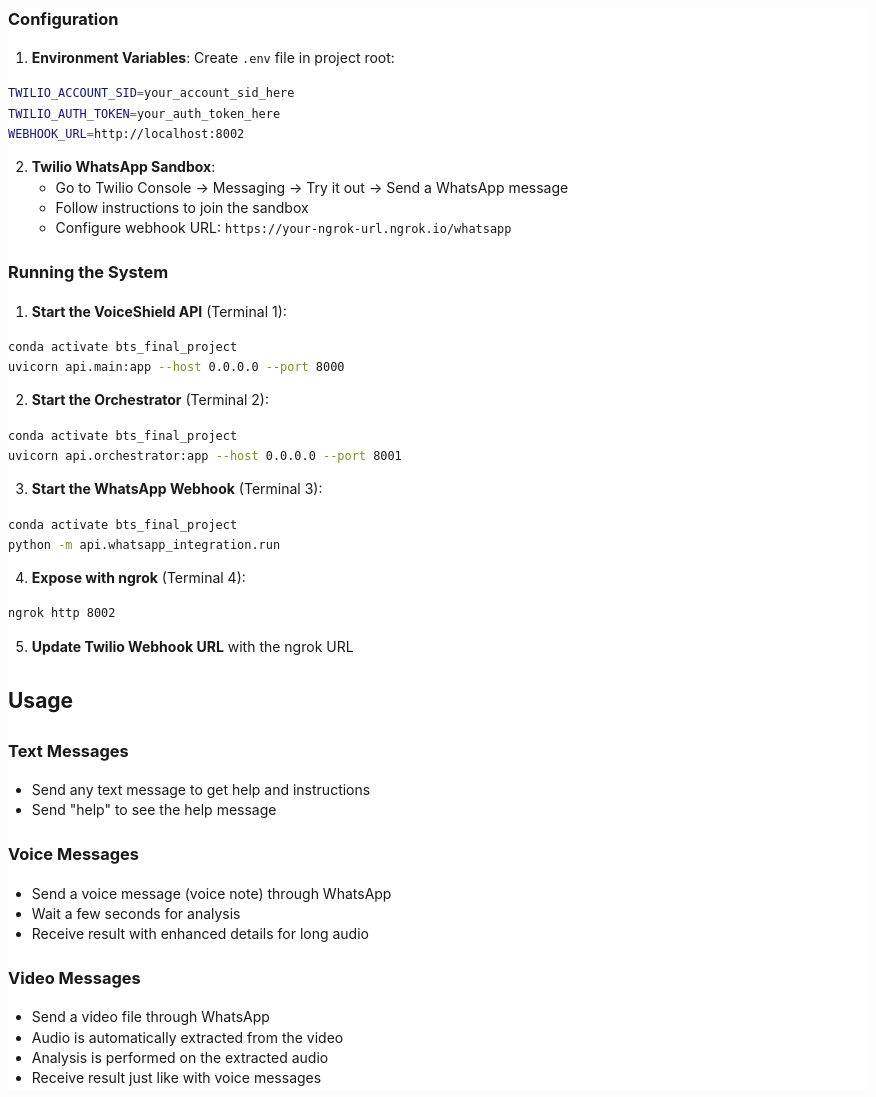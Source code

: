 ### Configuration

1. **Environment Variables**: Create `.env` file in project root:
```bash
TWILIO_ACCOUNT_SID=your_account_sid_here
TWILIO_AUTH_TOKEN=your_auth_token_here
WEBHOOK_URL=http://localhost:8002
```

2. **Twilio WhatsApp Sandbox**: 
   - Go to Twilio Console → Messaging → Try it out → Send a WhatsApp message
   - Follow instructions to join the sandbox
   - Configure webhook URL: `https://your-ngrok-url.ngrok.io/whatsapp`

### Running the System

1. **Start the VoiceShield API** (Terminal 1):
```bash
conda activate bts_final_project
uvicorn api.main:app --host 0.0.0.0 --port 8000
```

2. **Start the Orchestrator** (Terminal 2):
```bash
conda activate bts_final_project
uvicorn api.orchestrator:app --host 0.0.0.0 --port 8001
```

3. **Start the WhatsApp Webhook** (Terminal 3):
```bash
conda activate bts_final_project
python -m api.whatsapp_integration.run
```

4. **Expose with ngrok** (Terminal 4):
```bash
ngrok http 8002
```

5. **Update Twilio Webhook URL** with the ngrok URL

## Usage

### Text Messages
- Send any text message to get help and instructions
- Send "help" to see the help message

### Voice Messages
- Send a voice message (voice note) through WhatsApp
- Wait a few seconds for analysis
- Receive result with enhanced details for long audio

### Video Messages
- Send a video file through WhatsApp
- Audio is automatically extracted from the video
- Analysis is performed on the extracted audio
- Receive result just like with voice messages
